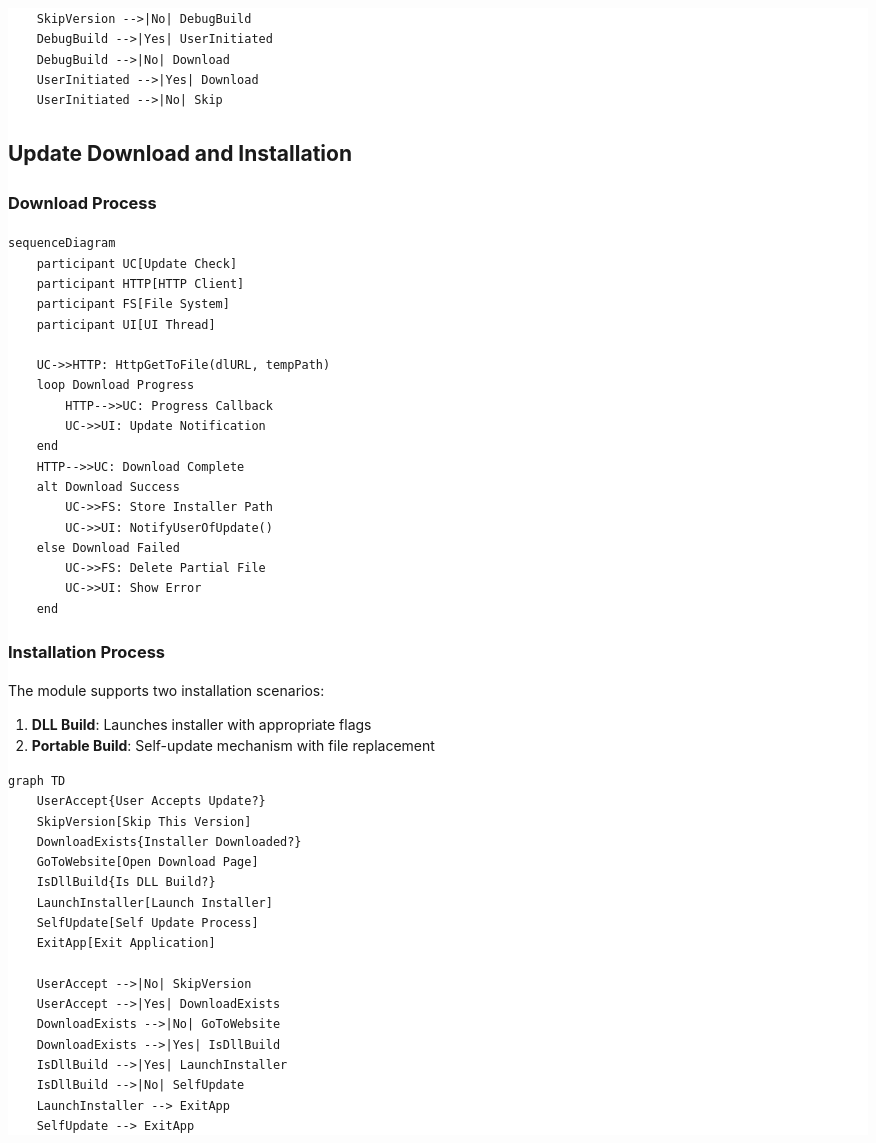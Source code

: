 ```mermaid
    SkipVersion -->|No| DebugBuild
    DebugBuild -->|Yes| UserInitiated
    DebugBuild -->|No| Download
    UserInitiated -->|Yes| Download
    UserInitiated -->|No| Skip
```

## Update Download and Installation

### Download Process

```mermaid
sequenceDiagram
    participant UC[Update Check]
    participant HTTP[HTTP Client]
    participant FS[File System]
    participant UI[UI Thread]
    
    UC->>HTTP: HttpGetToFile(dlURL, tempPath)
    loop Download Progress
        HTTP-->>UC: Progress Callback
        UC->>UI: Update Notification
    end
    HTTP-->>UC: Download Complete
    alt Download Success
        UC->>FS: Store Installer Path
        UC->>UI: NotifyUserOfUpdate()
    else Download Failed
        UC->>FS: Delete Partial File
        UC->>UI: Show Error
    end
```

### Installation Process

The module supports two installation scenarios:

1. **DLL Build**: Launches installer with appropriate flags
2. **Portable Build**: Self-update mechanism with file replacement

```mermaid
graph TD
    UserAccept{User Accepts Update?}
    SkipVersion[Skip This Version]
    DownloadExists{Installer Downloaded?}
    GoToWebsite[Open Download Page]
    IsDllBuild{Is DLL Build?}
    LaunchInstaller[Launch Installer]
    SelfUpdate[Self Update Process]
    ExitApp[Exit Application]
    
    UserAccept -->|No| SkipVersion
    UserAccept -->|Yes| DownloadExists
    DownloadExists -->|No| GoToWebsite
    DownloadExists -->|Yes| IsDllBuild
    IsDllBuild -->|Yes| LaunchInstaller
    IsDllBuild -->|No| SelfUpdate
    LaunchInstaller --> ExitApp
    SelfUpdate --> ExitApp
```
